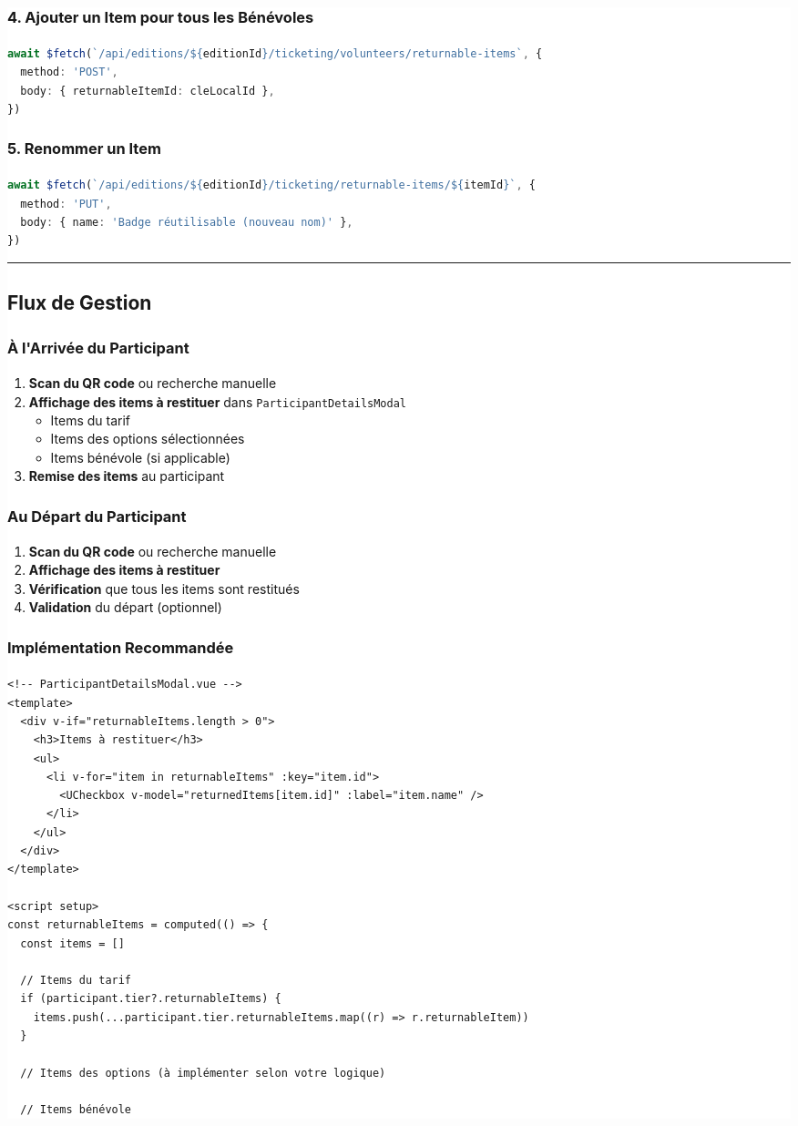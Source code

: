 ### 4. Ajouter un Item pour tous les Bénévoles

```typescript
await $fetch(`/api/editions/${editionId}/ticketing/volunteers/returnable-items`, {
  method: 'POST',
  body: { returnableItemId: cleLocalId },
})
```

### 5. Renommer un Item

```typescript
await $fetch(`/api/editions/${editionId}/ticketing/returnable-items/${itemId}`, {
  method: 'PUT',
  body: { name: 'Badge réutilisable (nouveau nom)' },
})
```

---

## Flux de Gestion

### À l'Arrivée du Participant

1. **Scan du QR code** ou recherche manuelle
2. **Affichage des items à restituer** dans `ParticipantDetailsModal`
   - Items du tarif
   - Items des options sélectionnées
   - Items bénévole (si applicable)
3. **Remise des items** au participant

### Au Départ du Participant

1. **Scan du QR code** ou recherche manuelle
2. **Affichage des items à restituer**
3. **Vérification** que tous les items sont restitués
4. **Validation** du départ (optionnel)

### Implémentation Recommandée

```vue
<!-- ParticipantDetailsModal.vue -->
<template>
  <div v-if="returnableItems.length > 0">
    <h3>Items à restituer</h3>
    <ul>
      <li v-for="item in returnableItems" :key="item.id">
        <UCheckbox v-model="returnedItems[item.id]" :label="item.name" />
      </li>
    </ul>
  </div>
</template>

<script setup>
const returnableItems = computed(() => {
  const items = []

  // Items du tarif
  if (participant.tier?.returnableItems) {
    items.push(...participant.tier.returnableItems.map((r) => r.returnableItem))
  }

  // Items des options (à implémenter selon votre logique)

  // Items bénévole
```